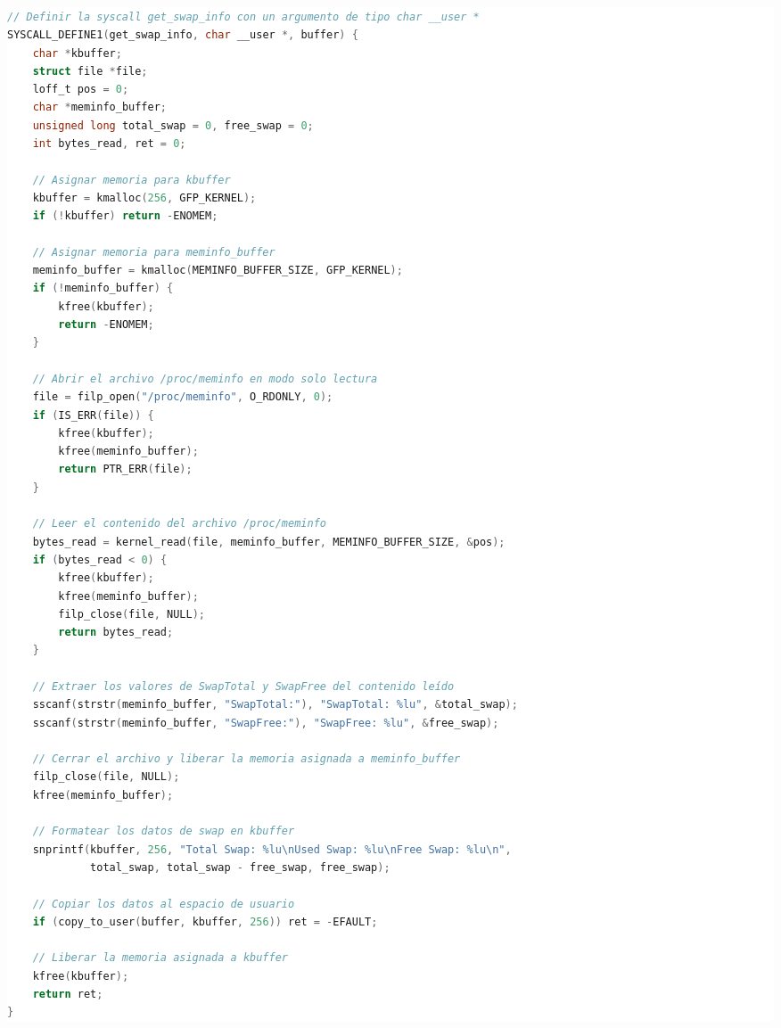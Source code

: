 ```c
// Definir la syscall get_swap_info con un argumento de tipo char __user *
SYSCALL_DEFINE1(get_swap_info, char __user *, buffer) {
    char *kbuffer;
    struct file *file;
    loff_t pos = 0;
    char *meminfo_buffer;
    unsigned long total_swap = 0, free_swap = 0;
    int bytes_read, ret = 0;

    // Asignar memoria para kbuffer
    kbuffer = kmalloc(256, GFP_KERNEL);
    if (!kbuffer) return -ENOMEM;

    // Asignar memoria para meminfo_buffer
    meminfo_buffer = kmalloc(MEMINFO_BUFFER_SIZE, GFP_KERNEL);
    if (!meminfo_buffer) {
        kfree(kbuffer);
        return -ENOMEM;
    }

    // Abrir el archivo /proc/meminfo en modo solo lectura
    file = filp_open("/proc/meminfo", O_RDONLY, 0);
    if (IS_ERR(file)) {
        kfree(kbuffer);
        kfree(meminfo_buffer);
        return PTR_ERR(file);
    }

    // Leer el contenido del archivo /proc/meminfo
    bytes_read = kernel_read(file, meminfo_buffer, MEMINFO_BUFFER_SIZE, &pos);
    if (bytes_read < 0) {
        kfree(kbuffer);
        kfree(meminfo_buffer);
        filp_close(file, NULL);
        return bytes_read;
    }

    // Extraer los valores de SwapTotal y SwapFree del contenido leído
    sscanf(strstr(meminfo_buffer, "SwapTotal:"), "SwapTotal: %lu", &total_swap);
    sscanf(strstr(meminfo_buffer, "SwapFree:"), "SwapFree: %lu", &free_swap);

    // Cerrar el archivo y liberar la memoria asignada a meminfo_buffer
    filp_close(file, NULL);
    kfree(meminfo_buffer);

    // Formatear los datos de swap en kbuffer
    snprintf(kbuffer, 256, "Total Swap: %lu\nUsed Swap: %lu\nFree Swap: %lu\n",
             total_swap, total_swap - free_swap, free_swap);

    // Copiar los datos al espacio de usuario
    if (copy_to_user(buffer, kbuffer, 256)) ret = -EFAULT;

    // Liberar la memoria asignada a kbuffer
    kfree(kbuffer);
    return ret;
}
```

